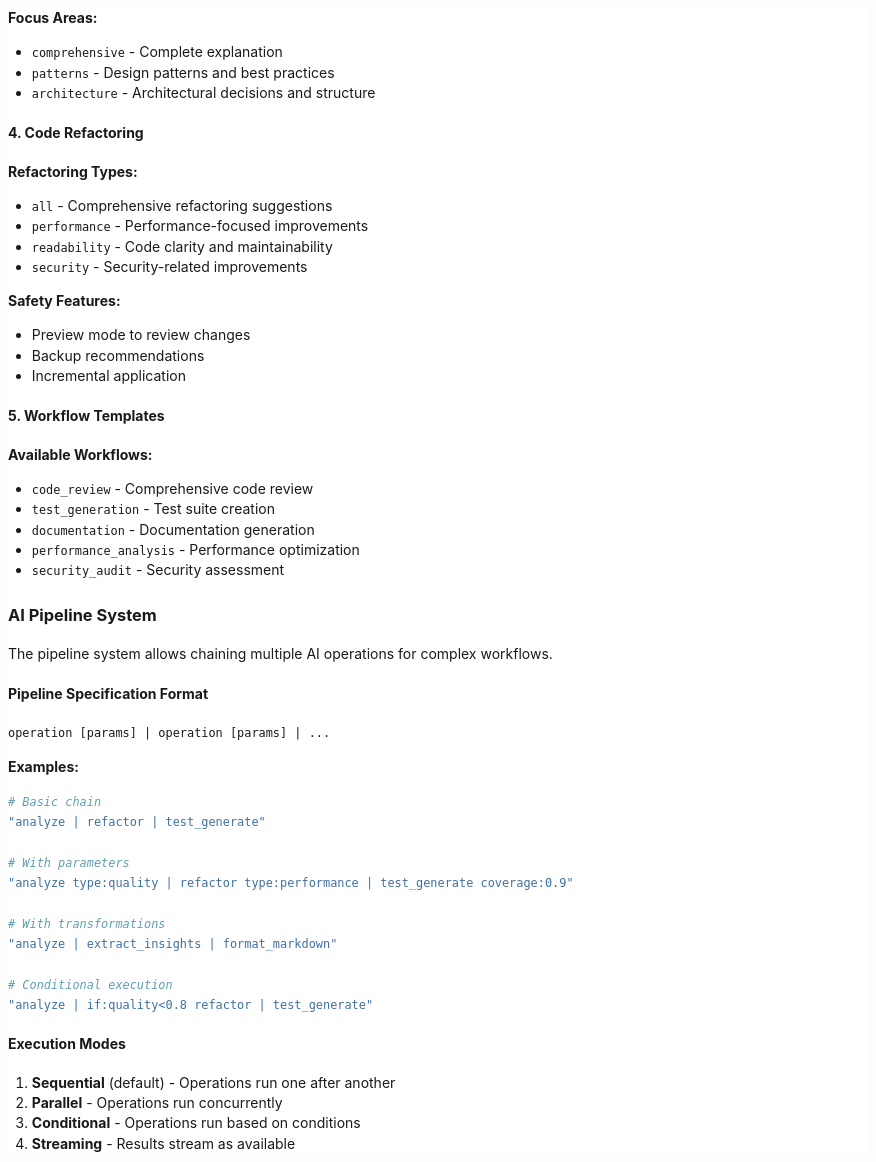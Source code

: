 **Focus Areas:**
- `comprehensive` - Complete explanation
- `patterns` - Design patterns and best practices
- `architecture` - Architectural decisions and structure

#### 4. Code Refactoring

**Refactoring Types:**
- `all` - Comprehensive refactoring suggestions
- `performance` - Performance-focused improvements
- `readability` - Code clarity and maintainability
- `security` - Security-related improvements

**Safety Features:**
- Preview mode to review changes
- Backup recommendations
- Incremental application

#### 5. Workflow Templates

**Available Workflows:**
- `code_review` - Comprehensive code review
- `test_generation` - Test suite creation
- `documentation` - Documentation generation
- `performance_analysis` - Performance optimization
- `security_audit` - Security assessment

### AI Pipeline System

The pipeline system allows chaining multiple AI operations for complex workflows.

#### Pipeline Specification Format

```
operation [params] | operation [params] | ...
```

**Examples:**
```bash
# Basic chain
"analyze | refactor | test_generate"

# With parameters
"analyze type:quality | refactor type:performance | test_generate coverage:0.9"

# With transformations
"analyze | extract_insights | format_markdown"

# Conditional execution
"analyze | if:quality<0.8 refactor | test_generate"
```

#### Execution Modes

1. **Sequential** (default) - Operations run one after another
2. **Parallel** - Operations run concurrently
3. **Conditional** - Operations run based on conditions
4. **Streaming** - Results stream as available
